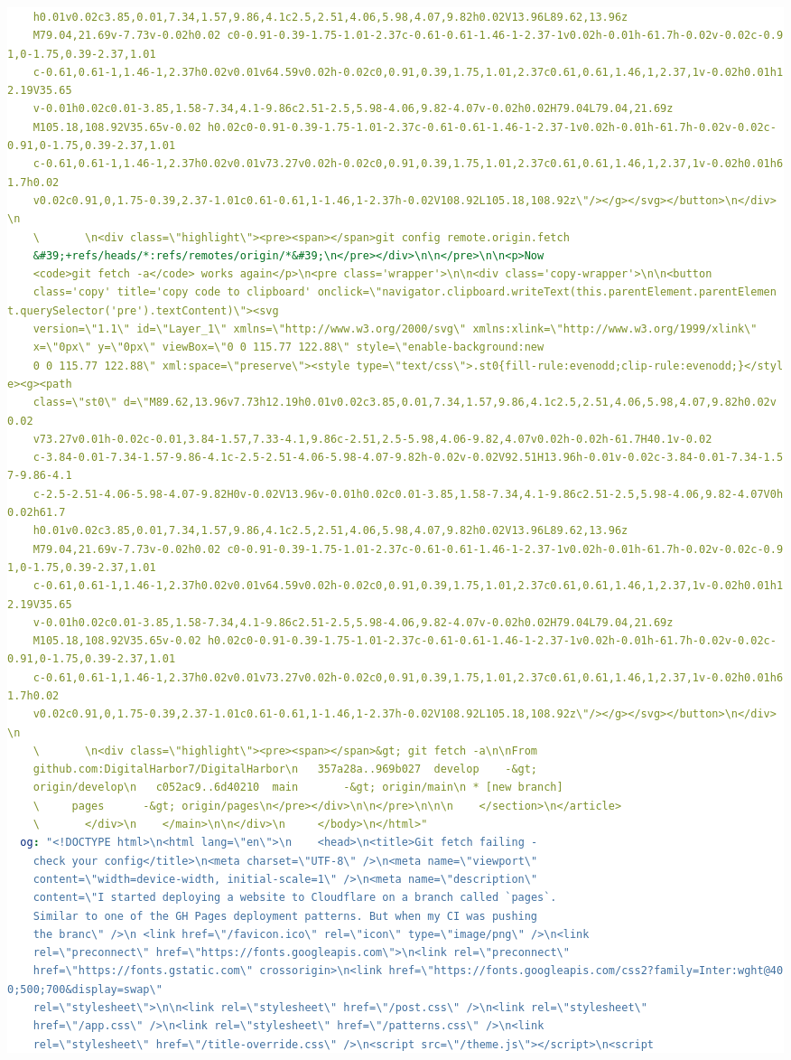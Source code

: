 ```yaml
    h0.01v0.02c3.85,0.01,7.34,1.57,9.86,4.1c2.5,2.51,4.06,5.98,4.07,9.82h0.02V13.96L89.62,13.96z
    M79.04,21.69v-7.73v-0.02h0.02 c0-0.91-0.39-1.75-1.01-2.37c-0.61-0.61-1.46-1-2.37-1v0.02h-0.01h-61.7h-0.02v-0.02c-0.91,0-1.75,0.39-2.37,1.01
    c-0.61,0.61-1,1.46-1,2.37h0.02v0.01v64.59v0.02h-0.02c0,0.91,0.39,1.75,1.01,2.37c0.61,0.61,1.46,1,2.37,1v-0.02h0.01h12.19V35.65
    v-0.01h0.02c0.01-3.85,1.58-7.34,4.1-9.86c2.51-2.5,5.98-4.06,9.82-4.07v-0.02h0.02H79.04L79.04,21.69z
    M105.18,108.92V35.65v-0.02 h0.02c0-0.91-0.39-1.75-1.01-2.37c-0.61-0.61-1.46-1-2.37-1v0.02h-0.01h-61.7h-0.02v-0.02c-0.91,0-1.75,0.39-2.37,1.01
    c-0.61,0.61-1,1.46-1,2.37h0.02v0.01v73.27v0.02h-0.02c0,0.91,0.39,1.75,1.01,2.37c0.61,0.61,1.46,1,2.37,1v-0.02h0.01h61.7h0.02
    v0.02c0.91,0,1.75-0.39,2.37-1.01c0.61-0.61,1-1.46,1-2.37h-0.02V108.92L105.18,108.92z\"/></g></svg></button>\n</div>\n
    \       \n<div class=\"highlight\"><pre><span></span>git config remote.origin.fetch
    &#39;+refs/heads/*:refs/remotes/origin/*&#39;\n</pre></div>\n\n</pre>\n\n<p>Now
    <code>git fetch -a</code> works again</p>\n<pre class='wrapper'>\n\n<div class='copy-wrapper'>\n\n<button
    class='copy' title='copy code to clipboard' onclick=\"navigator.clipboard.writeText(this.parentElement.parentElement.querySelector('pre').textContent)\"><svg
    version=\"1.1\" id=\"Layer_1\" xmlns=\"http://www.w3.org/2000/svg\" xmlns:xlink=\"http://www.w3.org/1999/xlink\"
    x=\"0px\" y=\"0px\" viewBox=\"0 0 115.77 122.88\" style=\"enable-background:new
    0 0 115.77 122.88\" xml:space=\"preserve\"><style type=\"text/css\">.st0{fill-rule:evenodd;clip-rule:evenodd;}</style><g><path
    class=\"st0\" d=\"M89.62,13.96v7.73h12.19h0.01v0.02c3.85,0.01,7.34,1.57,9.86,4.1c2.5,2.51,4.06,5.98,4.07,9.82h0.02v0.02
    v73.27v0.01h-0.02c-0.01,3.84-1.57,7.33-4.1,9.86c-2.51,2.5-5.98,4.06-9.82,4.07v0.02h-0.02h-61.7H40.1v-0.02
    c-3.84-0.01-7.34-1.57-9.86-4.1c-2.5-2.51-4.06-5.98-4.07-9.82h-0.02v-0.02V92.51H13.96h-0.01v-0.02c-3.84-0.01-7.34-1.57-9.86-4.1
    c-2.5-2.51-4.06-5.98-4.07-9.82H0v-0.02V13.96v-0.01h0.02c0.01-3.85,1.58-7.34,4.1-9.86c2.51-2.5,5.98-4.06,9.82-4.07V0h0.02h61.7
    h0.01v0.02c3.85,0.01,7.34,1.57,9.86,4.1c2.5,2.51,4.06,5.98,4.07,9.82h0.02V13.96L89.62,13.96z
    M79.04,21.69v-7.73v-0.02h0.02 c0-0.91-0.39-1.75-1.01-2.37c-0.61-0.61-1.46-1-2.37-1v0.02h-0.01h-61.7h-0.02v-0.02c-0.91,0-1.75,0.39-2.37,1.01
    c-0.61,0.61-1,1.46-1,2.37h0.02v0.01v64.59v0.02h-0.02c0,0.91,0.39,1.75,1.01,2.37c0.61,0.61,1.46,1,2.37,1v-0.02h0.01h12.19V35.65
    v-0.01h0.02c0.01-3.85,1.58-7.34,4.1-9.86c2.51-2.5,5.98-4.06,9.82-4.07v-0.02h0.02H79.04L79.04,21.69z
    M105.18,108.92V35.65v-0.02 h0.02c0-0.91-0.39-1.75-1.01-2.37c-0.61-0.61-1.46-1-2.37-1v0.02h-0.01h-61.7h-0.02v-0.02c-0.91,0-1.75,0.39-2.37,1.01
    c-0.61,0.61-1,1.46-1,2.37h0.02v0.01v73.27v0.02h-0.02c0,0.91,0.39,1.75,1.01,2.37c0.61,0.61,1.46,1,2.37,1v-0.02h0.01h61.7h0.02
    v0.02c0.91,0,1.75-0.39,2.37-1.01c0.61-0.61,1-1.46,1-2.37h-0.02V108.92L105.18,108.92z\"/></g></svg></button>\n</div>\n
    \       \n<div class=\"highlight\"><pre><span></span>&gt; git fetch -a\n\nFrom
    github.com:DigitalHarbor7/DigitalHarbor\n   357a28a..969b027  develop    -&gt;
    origin/develop\n   c052ac9..6d40210  main       -&gt; origin/main\n * [new branch]
    \     pages      -&gt; origin/pages\n</pre></div>\n\n</pre>\n\n\n    </section>\n</article>
    \       </div>\n    </main>\n\n</div>\n     </body>\n</html>"
  og: "<!DOCTYPE html>\n<html lang=\"en\">\n    <head>\n<title>Git fetch failing -
    check your config</title>\n<meta charset=\"UTF-8\" />\n<meta name=\"viewport\"
    content=\"width=device-width, initial-scale=1\" />\n<meta name=\"description\"
    content=\"I started deploying a website to Cloudflare on a branch called `pages`.
    Similar to one of the GH Pages deployment patterns. But when my CI was pushing
    the branc\" />\n <link href=\"/favicon.ico\" rel=\"icon\" type=\"image/png\" />\n<link
    rel=\"preconnect\" href=\"https://fonts.googleapis.com\">\n<link rel=\"preconnect\"
    href=\"https://fonts.gstatic.com\" crossorigin>\n<link href=\"https://fonts.googleapis.com/css2?family=Inter:wght@400;500;700&display=swap\"
    rel=\"stylesheet\">\n\n<link rel=\"stylesheet\" href=\"/post.css\" />\n<link rel=\"stylesheet\"
    href=\"/app.css\" />\n<link rel=\"stylesheet\" href=\"/patterns.css\" />\n<link
    rel=\"stylesheet\" href=\"/title-override.css\" />\n<script src=\"/theme.js\"></script>\n<script
```